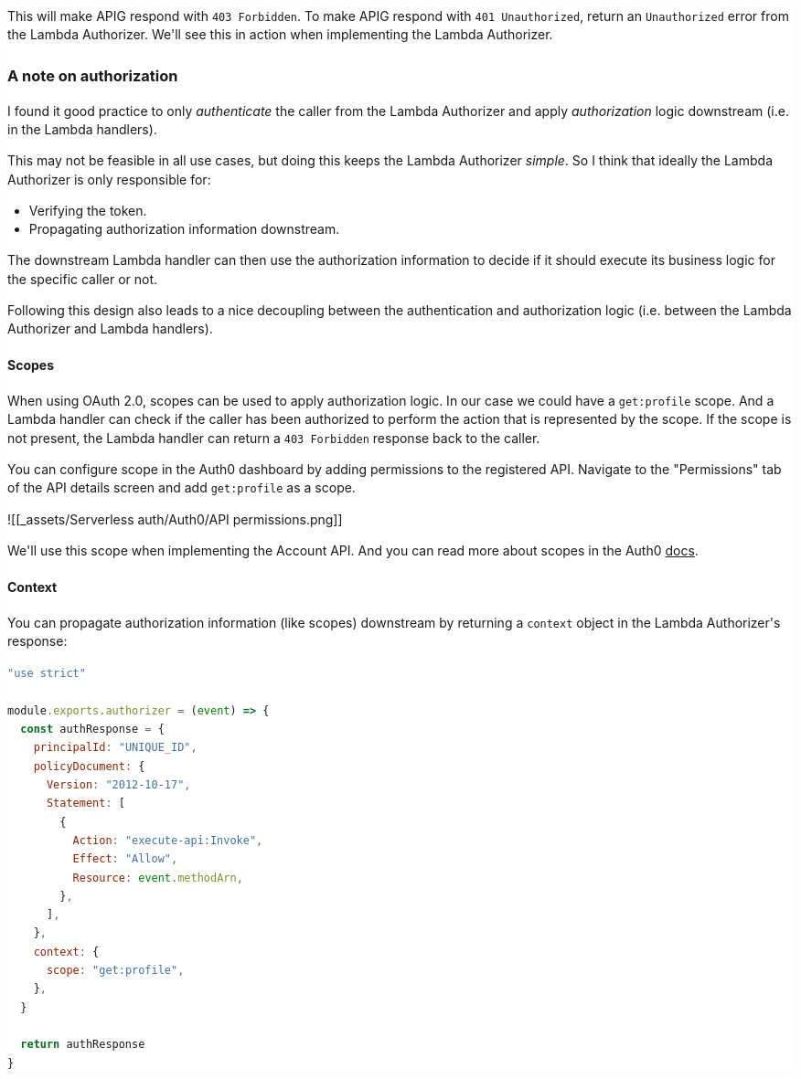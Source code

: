 This will make APIG respond with `403 Forbidden`. To make APIG respond with `401 Unauthorized`, return an `Unauthorized` error from the Lambda Authorizer. We'll see this in action when implementing the Lambda Authorizer.

### A note on authorization

I found it good practice to only _authenticate_ the caller from the Lambda Authorizer and apply _authorization_ logic downstream (i.e. in the Lambda handlers).

This may not be feasible in all use cases, but doing this keeps the Lambda Authorizer _simple_. So I think that ideally the Lambda Authorizer is only responsible for:

- Verifying the token.
- Propagating authorization information downstream.

The downstream Lambda handler can then use the authorization information to decide if it should execute its business logic for the specific caller or not.

Following this design also leads to a nice decoupling between the authentication and authorization logic (i.e. between the Lambda Authorizer and Lambda handlers).

#### Scopes

When using OAuth 2.0, scopes can be used to apply authorization logic. In our case we could have a `get:profile` scope. And a Lambda handler can check if the caller has been authorized to perform the action that is represented by the scope. If the scope is not present, the Lambda handler can return a `403 Forbidden` response back to the caller.

You can configure scope in the Auth0 dashboard by adding permissions to the registered API. Navigate to the "Permissions" tab of the API details screen and add `get:profile` as a scope.

![[_assets/Serverless auth/Auth0/API permissions.png]]

We'll use this scope when implementing the Account API. And you can read more about scopes in the Auth0 [docs](https://auth0.com/docs/scopes/current).

#### Context

You can propagate authorization information (like scopes) downstream by returning a `context` object in the Lambda Authorizer's response:

```js showLineNumbers {16-18}
"use strict"

module.exports.authorizer = (event) => {
  const authResponse = {
    principalId: "UNIQUE_ID",
    policyDocument: {
      Version: "2012-10-17",
      Statement: [
        {
          Action: "execute-api:Invoke",
          Effect: "Allow",
          Resource: event.methodArn,
        },
      ],
    },
    context: {
      scope: "get:profile",
    },
  }

  return authResponse
}
```


[^1]: You can see how a JWT looks like by visiting [jwt.io](https://jwt.io).
[^2]: However, building an auth service yourself is a great learning experience. I think it's quite fun and challenging. And more importantly, you'll get a deeper understanding of the subject, which will be _very_ helpful when you're navigating the "documentation jungle" of your favorite auth provider.
[^3]: The "Identifier" doesn't have to be a "real" endpoint.
[^4]: We get the JWKS URI, issuer and audience values from the [[#Lambda Authorizer configuration]].
[^5]: The thrown error message _must_ match the string `"Unauthorized"` _exactly_ for this to work.
[^6]: Caching is _disabled_ when set to `0`. When caching is enabled and a policy document has been cached, the Lambda Authorizer will _not_ be executed. According to the AWS [docs](https://docs.aws.amazon.com/apigateway/latest/developerguide/configure-api-gateway-lambda-authorization-with-console.html) the default value is `300` seconds and the max value is `3600` seconds.